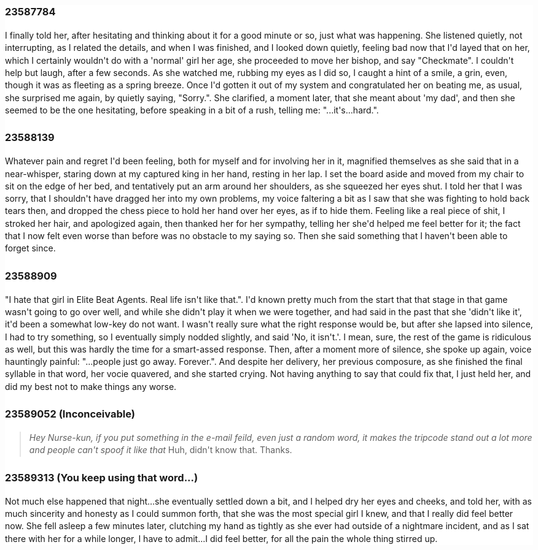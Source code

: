 ### 23587784 ###

I finally told her, after hesitating and thinking about it for a good minute or so, just what was happening. She listened quietly, not interrupting, as I related the details, and when I was finished, and I looked down quietly, feeling bad now that I'd layed that on her, which I certainly wouldn't do with a 'normal' girl her age, she proceeded to move her bishop, and say "Checkmate".
I couldn't help but laugh, after a few seconds. As she watched me, rubbing my eyes as I did so, I caught a hint of a smile, a grin, even, though it was as fleeting as a spring breeze. Once I'd gotten it out of my system and congratulated her on beating me, as usual, she surprised me again, by quietly saying, "Sorry.". She clarified, a moment later, that she meant about 'my dad', and then she seemed to be the one hesitating, before speaking in a bit of a rush, telling me: "...it's...hard.".

### 23588139 ###

Whatever pain and regret I'd been feeling, both for myself and for involving her in it, magnified themselves as she said that in a near-whisper, staring down at my captured king in her hand, resting in her lap. I set the board aside and moved from my chair to sit on the edge of her bed, and tentatively put an arm around her shoulders, as she squeezed her eyes shut. I told her that I was sorry, that I shouldn't have dragged her into my own problems, my voice faltering a bit as I saw that she was fighting to hold back tears then, and dropped the chess piece to hold her hand over her eyes, as if to hide them.
Feeling like a real piece of shit, I stroked her hair, and apologized again, then thanked her for her sympathy, telling her she'd helped me feel better for it; the fact that I now felt even worse than before was no obstacle to my saying so. Then she said something that I haven't been able to forget since.

### 23588909 ###

"I hate that girl in Elite Beat Agents. Real life isn't like that.". I'd known pretty much from the start that that stage in that game wasn't going to go over well, and while she didn't play it when we were together, and had said in the past that she 'didn't like it', it'd been a somewhat low-key do not want. I wasn't really sure what the right response would be, but after she lapsed into silence, I had to try something, so I eventually simply nodded slightly, and said 'No, it isn't.'. I mean, sure, the rest of the game is ridiculous as well, but this was hardly the time for a smart-assed response.
Then, after a moment more of silence, she spoke up again, voice hauntingly painful: "...people just go away. Forever.". And despite her delivery, her previous composure, as she finished the final syllable in that word, her vocie quavered, and she started crying. Not having anything to say that could fix that, I just held her, and did my best not to make things any worse.

### 23589052 (Inconceivable) ###

> _Hey Nurse-kun, if you put something in the e-mail feild, even just a random word, it makes the tripcode stand out a lot more and people can't spoof it like that_
Huh, didn't know that. Thanks.

### 23589313 (You keep using that word...) ###

Not much else happened that night...she eventually settled down a bit, and I helped dry her eyes and cheeks, and told her, with as much sincerity and honesty as I could summon forth, that she was the most special girl I knew, and that I really did feel better now. She fell asleep a few minutes later, clutching my hand as tightly as she ever had outside of a nightmare incident, and as I sat there with her for a while longer, I have to admit...I did feel better, for all the pain the whole thing stirred up.
